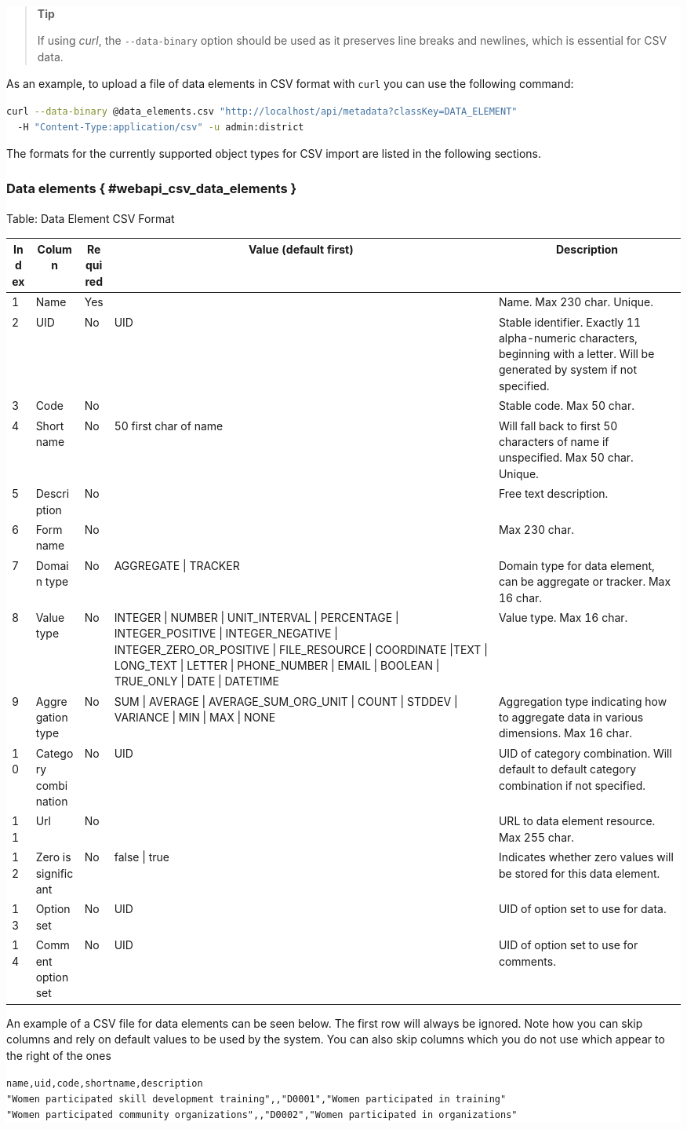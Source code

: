 > **Tip**
>
> If using *curl*, the `--data-binary` option should be used as it preserves line breaks and newlines, which is essential for CSV data.

As an example, to upload a file of data elements in CSV format with `curl` you can use the following command:

```bash
curl --data-binary @data_elements.csv "http://localhost/api/metadata?classKey=DATA_ELEMENT"
  -H "Content-Type:application/csv" -u admin:district
```

The formats for the currently supported object types for CSV import are listed in the following sections.

### Data elements { #webapi_csv_data_elements } 

Table: Data Element CSV Format

| Index | Column | Required | Value (default first) | Description |
|---|---|---|---|---|
| 1 | Name | Yes || Name. Max 230 char. Unique. |
| 2 | UID | No | UID | Stable identifier. Exactly 11 alpha-numeric characters, beginning with a letter. Will be generated by system if not specified. |
| 3 | Code | No || Stable code. Max 50 char. |
| 4 | Short name | No | 50 first char of name | Will fall back to first 50 characters of name if unspecified. Max 50 char. Unique. |
| 5 | Description | No || Free text description. |
| 6 | Form name | No || Max 230 char. |
| 7 | Domain type | No | AGGREGATE &#124; TRACKER | Domain type for data element, can be aggregate or tracker. Max 16 char. |
| 8 | Value type | No | INTEGER &#124; NUMBER &#124; UNIT_INTERVAL &#124; PERCENTAGE &#124; INTEGER_POSITIVE &#124; INTEGER_NEGATIVE &#124; INTEGER_ZERO_OR_POSITIVE &#124; FILE_RESOURCE &#124; COORDINATE &#124;TEXT &#124; LONG_TEXT &#124; LETTER &#124; PHONE_NUMBER &#124; EMAIL &#124; BOOLEAN &#124; TRUE_ONLY &#124; DATE &#124; DATETIME | Value type. Max 16 char. |
| 9 | Aggregation type | No | SUM &#124; AVERAGE &#124; AVERAGE_SUM_ORG_UNIT &#124; COUNT &#124; STDDEV &#124; VARIANCE &#124; MIN &#124; MAX &#124; NONE | Aggregation type indicating how to aggregate data in various dimensions. Max 16 char. |
| 10 | Category combination | No | UID | UID of category combination. Will default to default category combination if not specified. |
| 11 | Url | No || URL to data element resource. Max 255 char. |
| 12 | Zero is significant | No | false &#124; true | Indicates whether zero values will be stored for this data element. |
| 13 | Option set | No | UID | UID of option set to use for data. |
| 14 | Comment option set | No | UID | UID of option set to use for comments. |

An example of a CSV file for data elements can be seen below. The first
row will always be ignored. Note how you can skip columns and rely on
default values to be used by the system. You can also skip columns which
you do not use which appear to the right of the ones

```csv
name,uid,code,shortname,description
"Women participated skill development training",,"D0001","Women participated in training"
"Women participated community organizations",,"D0002","Women participated in organizations"
```

